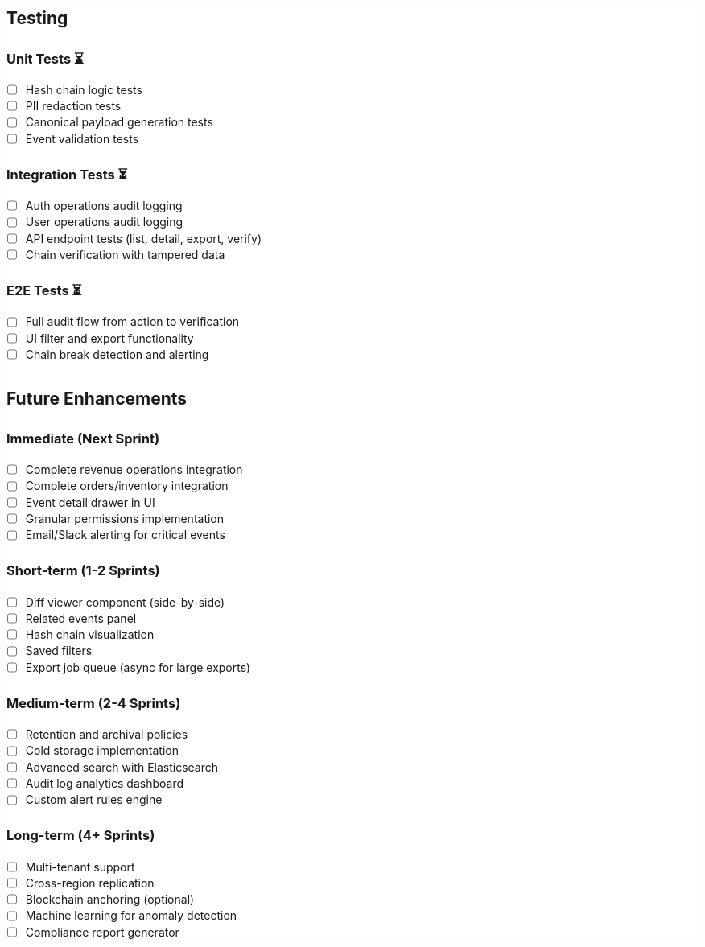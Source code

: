 ## Testing

### Unit Tests ⏳
- [ ] Hash chain logic tests
- [ ] PII redaction tests
- [ ] Canonical payload generation tests
- [ ] Event validation tests

### Integration Tests ⏳
- [ ] Auth operations audit logging
- [ ] User operations audit logging
- [ ] API endpoint tests (list, detail, export, verify)
- [ ] Chain verification with tampered data

### E2E Tests ⏳
- [ ] Full audit flow from action to verification
- [ ] UI filter and export functionality
- [ ] Chain break detection and alerting

## Future Enhancements

### Immediate (Next Sprint)
- [ ] Complete revenue operations integration
- [ ] Complete orders/inventory integration
- [ ] Event detail drawer in UI
- [ ] Granular permissions implementation
- [ ] Email/Slack alerting for critical events

### Short-term (1-2 Sprints)
- [ ] Diff viewer component (side-by-side)
- [ ] Related events panel
- [ ] Hash chain visualization
- [ ] Saved filters
- [ ] Export job queue (async for large exports)

### Medium-term (2-4 Sprints)
- [ ] Retention and archival policies
- [ ] Cold storage implementation
- [ ] Advanced search with Elasticsearch
- [ ] Audit log analytics dashboard
- [ ] Custom alert rules engine

### Long-term (4+ Sprints)
- [ ] Multi-tenant support
- [ ] Cross-region replication
- [ ] Blockchain anchoring (optional)
- [ ] Machine learning for anomaly detection
- [ ] Compliance report generator
